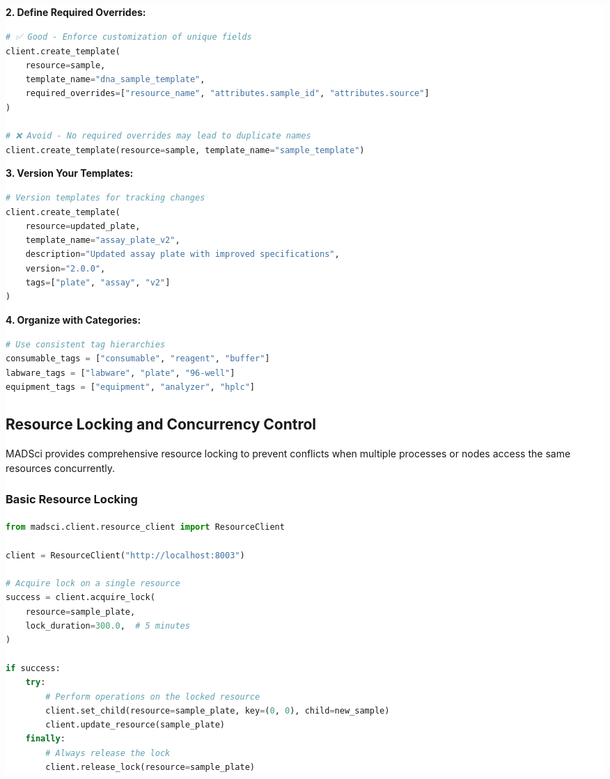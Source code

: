 **2. Define Required Overrides:**
```python
# ✅ Good - Enforce customization of unique fields
client.create_template(
    resource=sample,
    template_name="dna_sample_template",
    required_overrides=["resource_name", "attributes.sample_id", "attributes.source"]
)

# ❌ Avoid - No required overrides may lead to duplicate names
client.create_template(resource=sample, template_name="sample_template")
```

**3. Version Your Templates:**
```python
# Version templates for tracking changes
client.create_template(
    resource=updated_plate,
    template_name="assay_plate_v2",
    description="Updated assay plate with improved specifications",
    version="2.0.0",
    tags=["plate", "assay", "v2"]
)
```

**4. Organize with Categories:**
```python
# Use consistent tag hierarchies
consumable_tags = ["consumable", "reagent", "buffer"]
labware_tags = ["labware", "plate", "96-well"]
equipment_tags = ["equipment", "analyzer", "hplc"]
```


## Resource Locking and Concurrency Control

MADSci provides comprehensive resource locking to prevent conflicts when multiple processes or nodes access the same resources concurrently.

### Basic Resource Locking

```python
from madsci.client.resource_client import ResourceClient

client = ResourceClient("http://localhost:8003")

# Acquire lock on a single resource
success = client.acquire_lock(
    resource=sample_plate,
    lock_duration=300.0,  # 5 minutes
)

if success:
    try:
        # Perform operations on the locked resource
        client.set_child(resource=sample_plate, key=(0, 0), child=new_sample)
        client.update_resource(sample_plate)
    finally:
        # Always release the lock
        client.release_lock(resource=sample_plate)
```
